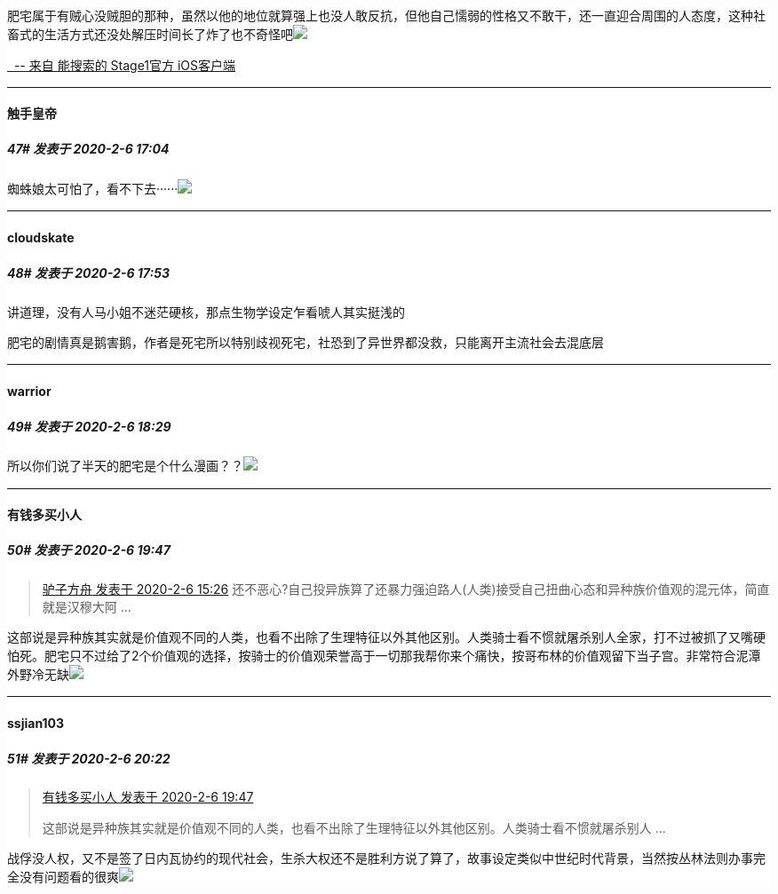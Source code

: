肥宅属于有贼心没贼胆的那种，虽然以他的地位就算强上也没人敢反抗，但他自己懦弱的性格又不敢干，还一直迎合周围的人态度，这种社畜式的生活方式还没处解压时间长了炸了也不奇怪吧<img src="https://static.saraba1st.com/image/smiley/face2017/037.png" referrerpolicy="no-referrer">

[  -- 来自 能搜索的 Stage1官方 iOS客户端](https://itunes.apple.com/fi/app/saraba1st/id1221237470?mt=8)


-----

####  触手皇帝  
##### 47#       发表于 2020-2-6 17:04


蜘蛛娘太可怕了，看不下去······<img src="https://static.saraba1st.com/image/smiley/face2017/125.png" referrerpolicy="no-referrer">


-----

####  cloudskate  
##### 48#       发表于 2020-2-6 17:53


讲道理，没有人马小姐不迷茫硬核，那点生物学设定乍看唬人其实挺浅的


肥宅的剧情真是鹅害鹅，作者是死宅所以特别歧视死宅，社恐到了异世界都没救，只能离开主流社会去混底层


-----

####  warrior  
##### 49#       发表于 2020-2-6 18:29


所以你们说了半天的肥宅是个什么漫画？？<img src="https://static.saraba1st.com/image/smiley/face2017/004.gif" referrerpolicy="no-referrer">


-----

####  有钱多买小人  
##### 50#       发表于 2020-2-6 19:47


<blockquote><a href="httphttps://bbs.saraba1st.com/2b/forum.php?mod=redirect&amp;goto=findpost&amp;pid=46342657&amp;ptid=1910900" target="_blank">驴子方舟 发表于 2020-2-6 15:26</a>
还不恶心?自己投异族算了还暴力强迫路人(人类)接受自己扭曲心态和异种族价值观的混元体，简直就是汉穆大阿 ...</blockquote>
这部说是异种族其实就是价值观不同的人类，也看不出除了生理特征以外其他区别。人类骑士看不惯就屠杀别人全家，打不过被抓了又嘴硬怕死。肥宅只不过给了2个价值观的选择，按骑士的价值观荣誉高于一切那我帮你来个痛快，按哥布林的价值观留下当子宫。非常符合泥潭外野冷无缺<img src="https://static.saraba1st.com/image/smiley/face2017/054.png" referrerpolicy="no-referrer">


-----

####  ssjian103  
##### 51#       发表于 2020-2-6 20:22


<blockquote><a href="httphttps://bbs.saraba1st.com/2b/forum.php?mod=redirect&amp;goto=findpost&amp;pid=46344850&amp;ptid=1910900" target="_blank">有钱多买小人 发表于 2020-2-6 19:47</a>

这部说是异种族其实就是价值观不同的人类，也看不出除了生理特征以外其他区别。人类骑士看不惯就屠杀别人 ...</blockquote>
战俘没人权，又不是签了日内瓦协约的现代社会，生杀大权还不是胜利方说了算了，故事设定类似中世纪时代背景，当然按丛林法则办事完全没有问题看的很爽<img src="https://static.saraba1st.com/image/smiley/face2017/054.png" referrerpolicy="no-referrer">
